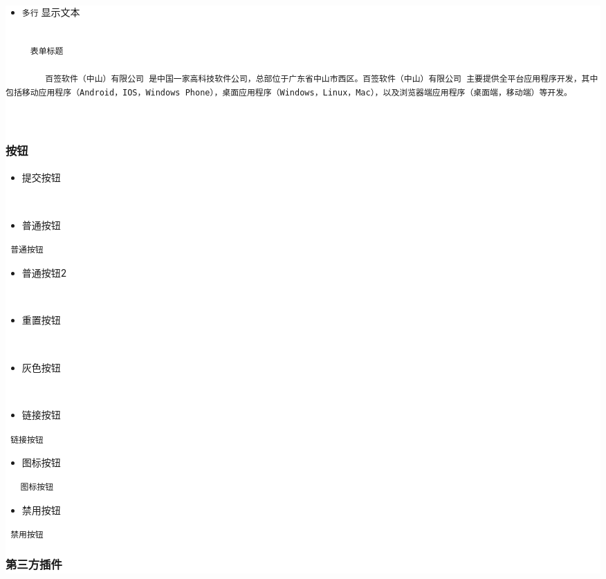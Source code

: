 - `多行` 显示文本

```html
 
     表单标题 
     
        百签软件（中山）有限公司 是中国一家高科技软件公司，总部位于广东省中山市西区。百签软件（中山）有限公司 主要提供全平台应用程序开发，其中包括移动应用程序（Android，IOS，Windows Phone），桌面应用程序（Windows，Linux，Mac），以及浏览器端应用程序（桌面端，移动端）等开发。
     
 
```

### 按钮

- 提交按钮

```html
 
```

- 普通按钮

```html
 普通按钮 
```

- 普通按钮2

```html
 
```

- 重置按钮

```html
 
```

- 灰色按钮

```html
 
```

- 链接按钮

```html
 链接按钮 
```

- 图标按钮

```html
   图标按钮 
```

- 禁用按钮

```html
 禁用按钮 
```

### 第三方插件
